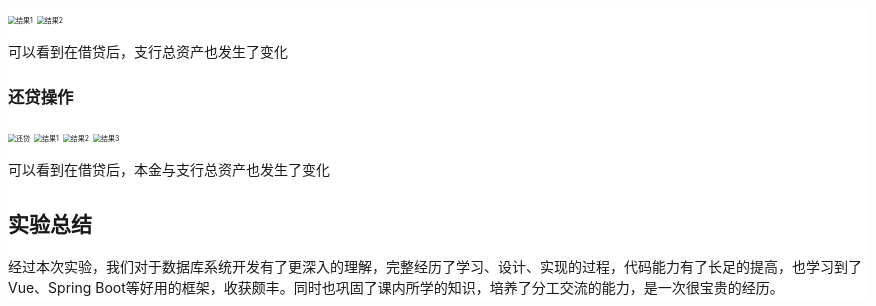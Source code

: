 
<img src="C:\Users\24820\Desktop\USTC_2023_An-Introduction-to-Database-System\report\image\测试\借贷\结果1.png" alt="结果1" style="zoom:50%;" />



<img src="C:\Users\24820\Desktop\USTC_2023_An-Introduction-to-Database-System\report\image\测试\借贷\结果2.png" alt="结果2" style="zoom:50%;" />

可以看到在借贷后，支行总资产也发生了变化

### 还贷操作

<img src="C:\Users\24820\Desktop\USTC_2023_An-Introduction-to-Database-System\report\image\测试\还贷操作\还贷.png" alt="还贷" style="zoom:50%;" />



<img src="C:\Users\24820\Desktop\USTC_2023_An-Introduction-to-Database-System\report\image\测试\还贷操作\结果1.png" alt="结果1" style="zoom:50%;" />



<img src="C:\Users\24820\Desktop\USTC_2023_An-Introduction-to-Database-System\report\image\测试\还贷操作\结果2.png" alt="结果2" style="zoom:50%;" />



<img src="C:\Users\24820\Desktop\USTC_2023_An-Introduction-to-Database-System\report\image\测试\还贷操作\结果3.png" alt="结果3" style="zoom:50%;" />

可以看到在借贷后，本金与支行总资产也发生了变化

## 实验总结

​		经过本次实验，我们对于数据库系统开发有了更深入的理解，完整经历了学习、设计、实现的过程，代码能力有了长足的提高，也学习到了Vue、Spring Boot等好用的框架，收获颇丰。同时也巩固了课内所学的知识，培养了分工交流的能力，是一次很宝贵的经历。